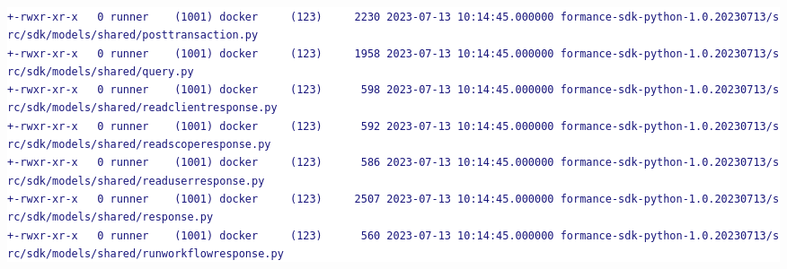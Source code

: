 ```diff
+-rwxr-xr-x   0 runner    (1001) docker     (123)     2230 2023-07-13 10:14:45.000000 formance-sdk-python-1.0.20230713/src/sdk/models/shared/posttransaction.py
+-rwxr-xr-x   0 runner    (1001) docker     (123)     1958 2023-07-13 10:14:45.000000 formance-sdk-python-1.0.20230713/src/sdk/models/shared/query.py
+-rwxr-xr-x   0 runner    (1001) docker     (123)      598 2023-07-13 10:14:45.000000 formance-sdk-python-1.0.20230713/src/sdk/models/shared/readclientresponse.py
+-rwxr-xr-x   0 runner    (1001) docker     (123)      592 2023-07-13 10:14:45.000000 formance-sdk-python-1.0.20230713/src/sdk/models/shared/readscoperesponse.py
+-rwxr-xr-x   0 runner    (1001) docker     (123)      586 2023-07-13 10:14:45.000000 formance-sdk-python-1.0.20230713/src/sdk/models/shared/readuserresponse.py
+-rwxr-xr-x   0 runner    (1001) docker     (123)     2507 2023-07-13 10:14:45.000000 formance-sdk-python-1.0.20230713/src/sdk/models/shared/response.py
+-rwxr-xr-x   0 runner    (1001) docker     (123)      560 2023-07-13 10:14:45.000000 formance-sdk-python-1.0.20230713/src/sdk/models/shared/runworkflowresponse.py
